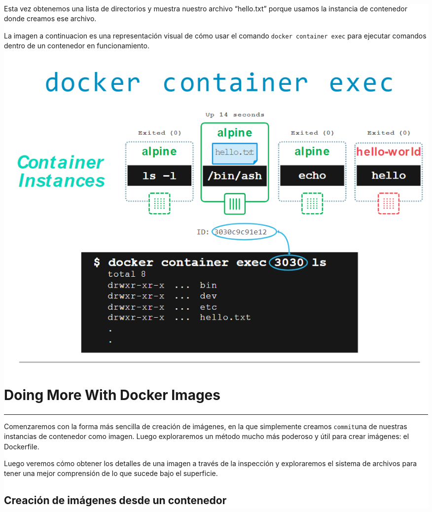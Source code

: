 Esta vez obtenemos una lista de directorios y muestra nuestro archivo “hello.txt” porque usamos la instancia de contenedor donde creamos ese archivo.

La imagen a continuacion es una representación visual de cómo usar el comando `docker container exec` para ejecutar comandos dentro de un contenedor en funcionamiento.

![Untitled](images/Untitled%2022.png)

# **Doing More With Docker Images**

---

Comenzaremos con la forma más sencilla de creación de imágenes, en la que simplemente creamos `commit`una de nuestras instancias de contenedor como imagen. Luego exploraremos un método mucho más poderoso y útil para crear imágenes: el Dockerfile.

Luego veremos cómo obtener los detalles de una imagen a través de la inspección y exploraremos el sistema de archivos para tener una mejor comprensión de lo que sucede bajo el superficie.

## **Creación de imágenes desde un contenedor**
